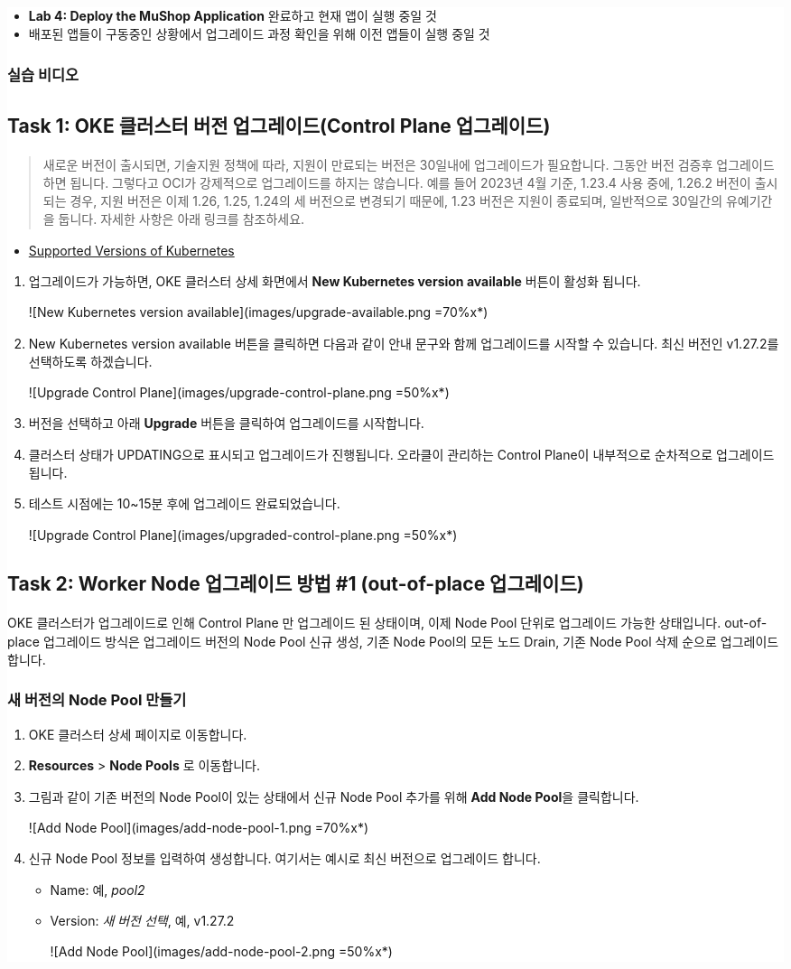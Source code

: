 * **Lab 4: Deploy the MuShop Application** 완료하고 현재 앱이 실행 중일 것
* 배포된 앱들이 구동중인 상황에서 업그레이드 과정 확인을 위해 이전 앱들이 실행 중일 것

### 실습 비디오

[](youtube:fC2d7IfRn2s)


## Task 1: OKE 클러스터 버전 업그레이드(Control Plane 업그레이드)

> 새로운 버전이 출시되면, 기술지원 정책에 따라, 지원이 만료되는 버전은 30일내에 업그레이드가 필요합니다. 그동안 버전 검증후 업그레이드하면 됩니다. 그렇다고 OCI가 강제적으로 업그레이드를 하지는 않습니다. 예를 들어 2023년 4월 기준, 1.23.4 사용 중에, 1.26.2 버전이 출시되는 경우, 지원 버전은 이제 1.26, 1.25, 1.24의 세 버전으로 변경되기 때문에, 1.23 버전은 지원이 종료되며, 일반적으로 30일간의 유예기간을 둡니다. 자세한 사항은 아래 링크를 참조하세요. 
- [Supported Versions of Kubernetes](https://docs.oracle.com/en-us/iaas/Content/ContEng/Concepts/contengaboutk8sversions.htm)

1. 업그레이드가 가능하면, OKE 클러스터 상세 화면에서 **New Kubernetes version available** 버튼이 활성화 됩니다.

    ![New Kubernetes version available](images/upgrade-available.png =70%x*)

2. New Kubernetes version available 버튼을 클릭하면 다음과 같이 안내 문구와 함께 업그레이드를 시작할 수 있습니다.
   최신 버전인 v1.27.2를 선택하도록 하겠습니다.

    ![Upgrade Control Plane](images/upgrade-control-plane.png =50%x*)

3. 버전을 선택하고 아래 **Upgrade** 버튼을 클릭하여 업그레이드를 시작합니다.

4. 클러스터 상태가 UPDATING으로 표시되고 업그레이드가 진행됩니다. 오라클이 관리하는 Control Plane이 내부적으로 순차적으로 업그레이드 됩니다.

5. 테스트 시점에는 10~15분 후에 업그레이드 완료되었습니다.

    ![Upgrade Control Plane](images/upgraded-control-plane.png =50%x*)


## Task 2: Worker Node 업그레이드 방법 #1 (out-of-place 업그레이드)

OKE 클러스터가 업그레이드로 인해 Control Plane 만 업그레이드 된 상태이며, 이제 Node Pool 단위로 업그레이드 가능한 상태입니다. out-of-place 업그레이드 방식은 업그레이드 버전의 Node Pool 신규 생성, 기존 Node Pool의 모든 노드 Drain, 기존 Node Pool 삭제 순으로 업그레이드 합니다.

### 새 버전의 Node Pool 만들기

1. OKE 클러스터 상세 페이지로 이동합니다.

2. **Resources** &gt; **Node Pools** 로 이동합니다.

3. 그림과 같이 기존 버전의 Node Pool이 있는 상태에서 신규 Node Pool 추가를 위해 **Add Node Pool**을 클릭합니다.

    ![Add Node Pool](images/add-node-pool-1.png =70%x*)

4. 신규 Node Pool 정보를 입력하여 생성합니다. 여기서는 예시로 최신 버전으로 업그레이드 합니다.

    - Name: 예, *pool2*
    - Version: *새 버전 선택*, 예, v1.27.2

        ![Add Node Pool](images/add-node-pool-2.png =50%x*)
